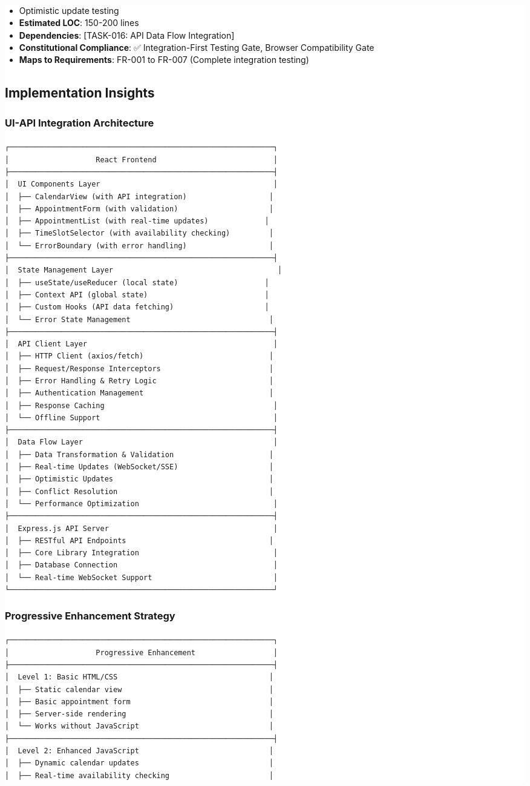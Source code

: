   - Optimistic update testing
- **Estimated LOC**: 150-200 lines
- **Dependencies**: [TASK-016: API Data Flow Integration]
- **Constitutional Compliance**: ✅ Integration-First Testing Gate, Browser Compatibility Gate
- **Maps to Requirements**: FR-001 to FR-007 (Complete integration testing)

## Implementation Insights

### UI-API Integration Architecture
```
┌─────────────────────────────────────────────────────────────┐
│                    React Frontend                           │
├─────────────────────────────────────────────────────────────┤
│  UI Components Layer                                        │
│  ├── CalendarView (with API integration)                   │
│  ├── AppointmentForm (with validation)                     │
│  ├── AppointmentList (with real-time updates)             │
│  ├── TimeSlotSelector (with availability checking)         │
│  └── ErrorBoundary (with error handling)                   │
├─────────────────────────────────────────────────────────────┤
│  State Management Layer                                      │
│  ├── useState/useReducer (local state)                    │
│  ├── Context API (global state)                           │
│  ├── Custom Hooks (API data fetching)                     │
│  └── Error State Management                                │
├─────────────────────────────────────────────────────────────┤
│  API Client Layer                                           │
│  ├── HTTP Client (axios/fetch)                             │
│  ├── Request/Response Interceptors                         │
│  ├── Error Handling & Retry Logic                          │
│  ├── Authentication Management                             │
│  ├── Response Caching                                       │
│  └── Offline Support                                        │
├─────────────────────────────────────────────────────────────┤
│  Data Flow Layer                                            │
│  ├── Data Transformation & Validation                      │
│  ├── Real-time Updates (WebSocket/SSE)                     │
│  ├── Optimistic Updates                                    │
│  ├── Conflict Resolution                                   │
│  └── Performance Optimization                               │
├─────────────────────────────────────────────────────────────┤
│  Express.js API Server                                      │
│  ├── RESTful API Endpoints                                 │
│  ├── Core Library Integration                               │
│  ├── Database Connection                                    │
│  └── Real-time WebSocket Support                            │
└─────────────────────────────────────────────────────────────┘
```

### Progressive Enhancement Strategy
```
┌─────────────────────────────────────────────────────────────┐
│                    Progressive Enhancement                  │
├─────────────────────────────────────────────────────────────┤
│  Level 1: Basic HTML/CSS                                   │
│  ├── Static calendar view                                  │
│  ├── Basic appointment form                                │
│  ├── Server-side rendering                                 │
│  └── Works without JavaScript                              │
├─────────────────────────────────────────────────────────────┤
│  Level 2: Enhanced JavaScript                              │
│  ├── Dynamic calendar updates                              │
│  ├── Real-time availability checking                       │
```